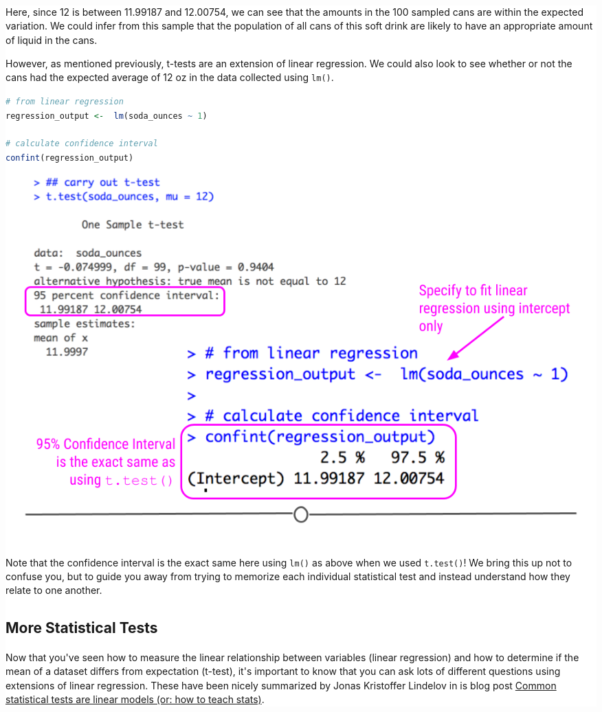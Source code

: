 Here, since 12 is between 11.99187 and 12.00754, we can see that the amounts in the 100 sampled cans are within the expected variation. We could infer from this sample that the population of all cans of this soft drink are likely to have an appropriate amount of liquid in the cans.

However, as mentioned previously, t-tests are an extension of linear regression. We could also look to see whether or not the cans had the expected average of 12 oz in the data collected using `lm()`.


```r
# from linear regression
regression_output <-  lm(soda_ounces ~ 1)

# calculate confidence interval
confint(regression_output)
```

![](images/ghimage/054.png)

Note that the confidence interval is the exact same here using `lm()` as above when we used `t.test()`! We bring this up not to confuse you, but to guide you away from trying to memorize each individual statistical test and instead understand how they relate to one another.

## More Statistical Tests

Now that you've seen how to measure the linear relationship between variables (linear regression) and how to determine if the mean of a dataset differs from expectation (t-test), it's important to know that you can ask lots of different questions using extensions of linear regression.
These have been nicely summarized by Jonas Kristoffer Lindelov in is blog post [Common statistical tests are linear models (or: how to teach stats)](https://lindeloev.github.io/tests-as-linear).
